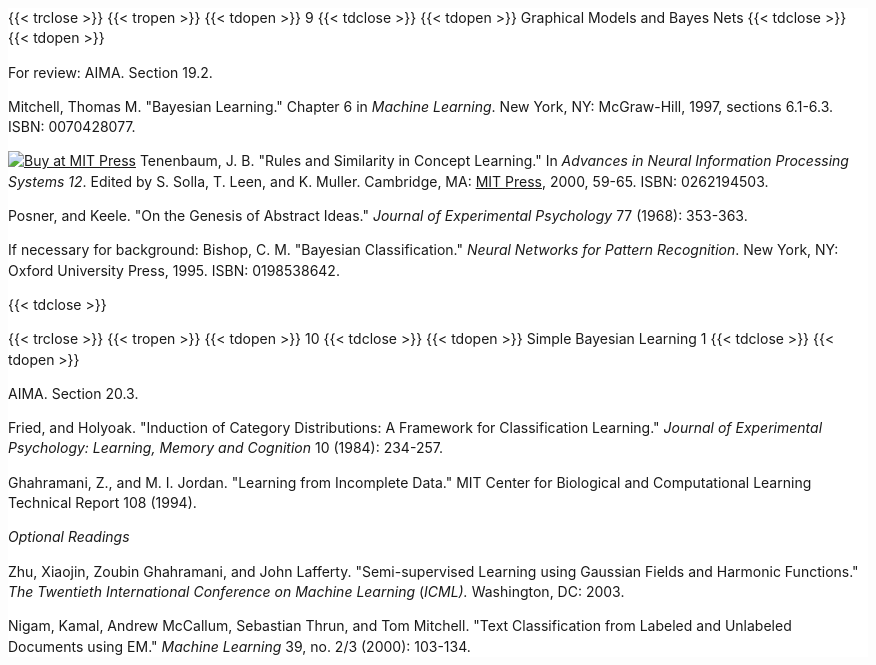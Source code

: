 {{< trclose >}}
{{< tropen >}}
{{< tdopen >}}
9
{{< tdclose >}}
{{< tdopen >}}
Graphical Models and Bayes Nets
{{< tdclose >}}
{{< tdopen >}}


For review: AIMA. Section 19.2.

Mitchell, Thomas M. "Bayesian Learning." Chapter 6 in _Machine Learning_. New York, NY: McGraw-Hill, 1997, sections 6.1-6.3. ISBN: 0070428077.

[![Buy at MIT Press](/images/mp_logo.gif)](https://mitpress.mit.edu/books/advances-neural-information-processing-systems-12) Tenenbaum, J. B. "Rules and Similarity in Concept Learning." In _Advances in Neural Information Processing Systems 12_. Edited by S. Solla, T. Leen, and K. Muller. Cambridge, MA: [MIT Press](https://mitpress.mit.edu/books/advances-neural-information-processing-systems-12), 2000, 59-65. ISBN: 0262194503.

Posner, and Keele. "On the Genesis of Abstract Ideas." _Journal of Experimental Psychology_ 77 (1968): 353-363.

If necessary for background: Bishop, C. M. "Bayesian Classification." _Neural Networks for Pattern Recognition_. New York, NY: Oxford University Press, 1995. ISBN: 0198538642.


{{< tdclose >}}

{{< trclose >}}
{{< tropen >}}
{{< tdopen >}}
10
{{< tdclose >}}
{{< tdopen >}}
Simple Bayesian Learning 1
{{< tdclose >}}
{{< tdopen >}}


AIMA. Section 20.3.

Fried, and Holyoak. "Induction of Category Distributions: A Framework for Classification Learning." _Journal of Experimental Psychology: Learning, Memory and Cognition_ 10 (1984): 234-257.

Ghahramani, Z., and M. I. Jordan. "Learning from Incomplete Data." MIT Center for Biological and Computational Learning Technical Report 108 (1994).

_Optional Readings_

Zhu, Xiaojin, Zoubin Ghahramani, and John Lafferty. "Semi-supervised Learning using Gaussian Fields and Harmonic Functions." _The Twentieth International Conference on Machine Learning_ (_ICML)._ Washington, DC: 2003.

Nigam, Kamal, Andrew McCallum, Sebastian Thrun, and Tom Mitchell. "Text Classification from Labeled and Unlabeled Documents using EM." _Machine Learning_ 39, no. 2/3 (2000): 103-134.
